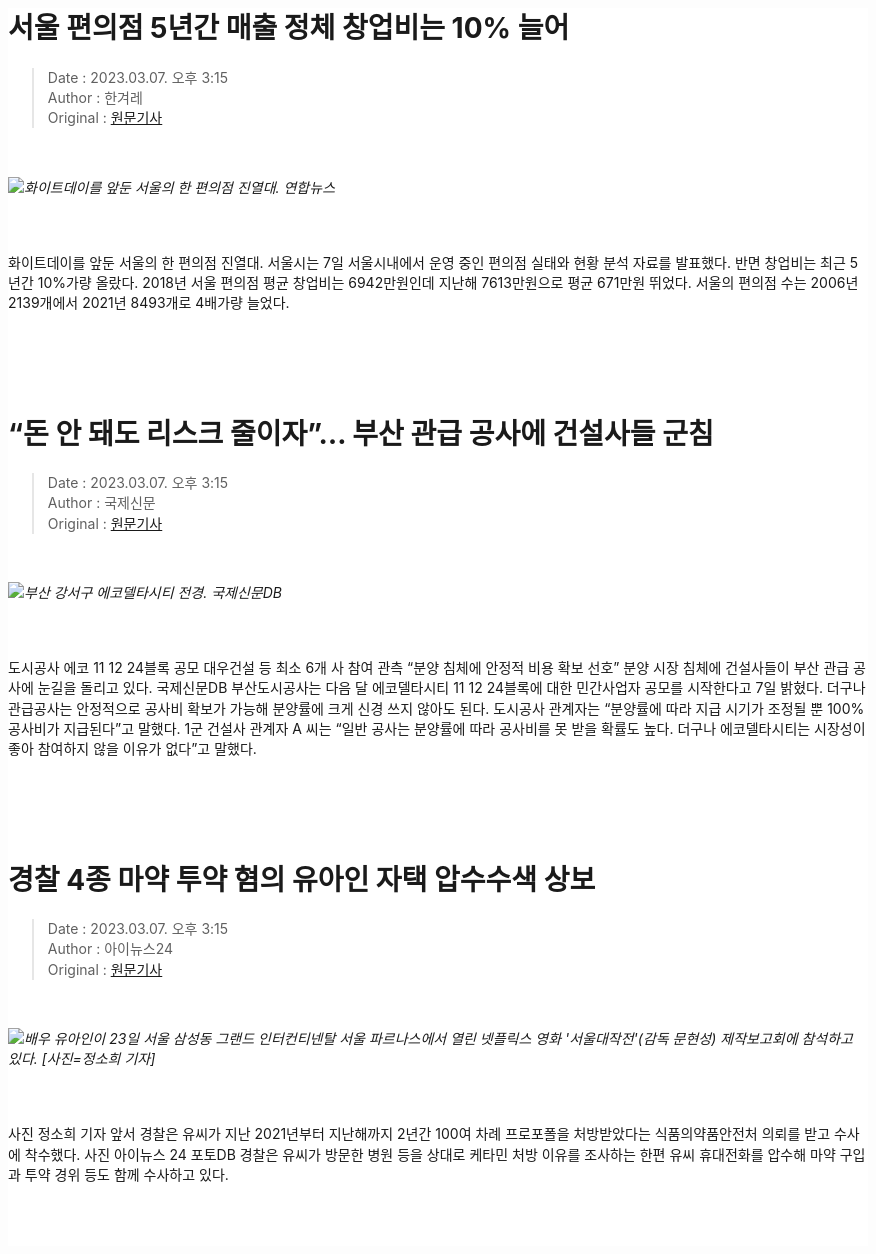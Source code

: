   
# 서울 편의점 5년간 매출 정체 창업비는 10% 늘어  
  
> Date : 2023.03.07. 오후 3:15  
> Author : 한겨레  
> Original : [원문기사](https://n.news.naver.com/mnews/article/028/0002630270?sid=102)  
<br/>  
  
<img src="https://imgnews.pstatic.net/image/028/2023/03/07/0002630270_001_20230307151504474.jpg?type=w647" id="img1"></img><em class="img_desc">화이트데이를 앞둔 서울의 한 편의점 진열대. 연합뉴스</em>  
<br/><br/>  
  
화이트데이를 앞둔 서울의 한 편의점 진열대.
서울시는 7일 서울시내에서 운영 중인 편의점 실태와 현황 분석 자료를 발표했다.
반면 창업비는 최근 5년간 10%가량 올랐다.
2018년 서울 편의점 평균 창업비는 6942만원인데 지난해 7613만원으로 평균 671만원 뛰었다.
서울의 편의점 수는 2006년 2139개에서 2021년 8493개로 4배가량 늘었다.  
<br/><br/><br/>  

  
# “돈 안 돼도 리스크 줄이자”… 부산 관급 공사에 건설사들 군침  
  
> Date : 2023.03.07. 오후 3:15  
> Author : 국제신문  
> Original : [원문기사](https://n.news.naver.com/mnews/article/658/0000034859?sid=102)  
<br/>  
  
<img src="https://imgnews.pstatic.net/image/658/2023/03/07/0000034859_001_20230307151503701.jpg?type=w647" id="img1"></img><em class="img_desc">부산 강서구 에코델타시티 전경. 국제신문DB</em>  
<br/><br/>  
  
도시공사 에코 11 12 24블록 공모 대우건설 등 최소 6개 사 참여 관측 “분양 침체에 안정적 비용 확보 선호” 분양 시장 침체에 건설사들이 부산 관급 공사에 눈길을 돌리고 있다.
국제신문DB 부산도시공사는 다음 달 에코델타시티 11 12 24블록에 대한 민간사업자 공모를 시작한다고 7일 밝혔다.
더구나 관급공사는 안정적으로 공사비 확보가 가능해 분양률에 크게 신경 쓰지 않아도 된다.
도시공사 관계자는 “분양률에 따라 지급 시기가 조정될 뿐 100% 공사비가 지급된다”고 말했다.
1군 건설사 관계자 A 씨는 “일반 공사는 분양률에 따라 공사비를 못 받을 확률도 높다.
더구나 에코델타시티는 시장성이 좋아 참여하지 않을 이유가 없다”고 말했다.  
<br/><br/><br/>  

  
# 경찰 4종 마약 투약 혐의 유아인 자택 압수수색 상보  
  
> Date : 2023.03.07. 오후 3:15  
> Author : 아이뉴스24  
> Original : [원문기사](https://n.news.naver.com/mnews/article/031/0000732678?sid=102)  
<br/>  
  
<img src="https://imgnews.pstatic.net/image/031/2023/03/07/0000732678_001_20230307151503410.jpg?type=w647" id="img1"></img><em class="img_desc">배우 유아인이 23일 서울 삼성동 그랜드 인터컨티넨탈 서울 파르나스에서 열린 넷플릭스 영화 '서울대작전'(감독 문현성) 제작보고회에 참석하고 있다. [사진=정소희 기자]</em>  
<br/><br/>  
  
사진 정소희 기자 앞서 경찰은 유씨가 지난 2021년부터 지난해까지 2년간 100여 차례 프로포폴을 처방받았다는 식품의약품안전처 의뢰를 받고 수사에 착수했다.
사진 아이뉴스 24 포토DB 경찰은 유씨가 방문한 병원 등을 상대로 케타민 처방 이유를 조사하는 한편 유씨 휴대전화를 압수해 마약 구입과 투약 경위 등도 함께 수사하고 있다.  
<br/><br/><br/>  
